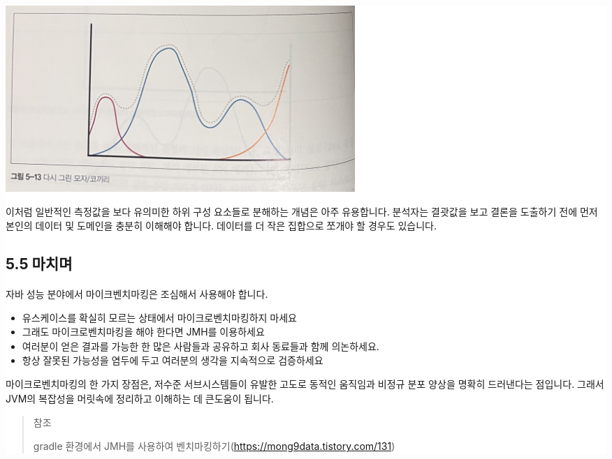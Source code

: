<img src="img/AllDataWithErrorSuccess.jpeg" width="500">

이처럼 일반적인 측정값을 보다 유의미한 하위 구성 요소들로 분해하는 개념은 아주 유용합니다. 분석자는 결괏값을 보고 결론을 도출하기 전에 먼저 본인의 데이터 및 도메인을 충분히 이해해야 합니다. 데이터를 더 작은 집합으로 쪼개야 할 경우도 있습니다.

## 5.5 마치며

자바 성능 분야에서 마이크벤치마킹은 조심해서 사용해야 합니다.
* 유스케이스를 확실히 모르는 상태에서 마이크로벤치마킹하지 마세요
* 그래도 마이크로벤치마킹을 해야 한다면 JMH를 이용하세요
* 여러분이 얻은 결과를 가능한 한 많은 사람들과 공유하고 회사 동료들과 함께 의논하세요.
* 항상 잘못된 가능성을 염두에 두고 여러분의 생각을 지속적으로 검증하세요

마이크로벤치마킹의 한 가지 장점은, 저수준 서브시스템들이 유발한 고도로 동적인 움직임과 비정규 분포 양상을 명확히 드러낸다는 점입니다. 그래서 JVM의 복잡성을 머릿속에 정리하고 이해하는 데 큰도움이 됩니다.

> 참조
> 
> gradle 환경에서 JMH를 사용하여 벤치마킹하기(https://mong9data.tistory.com/131)